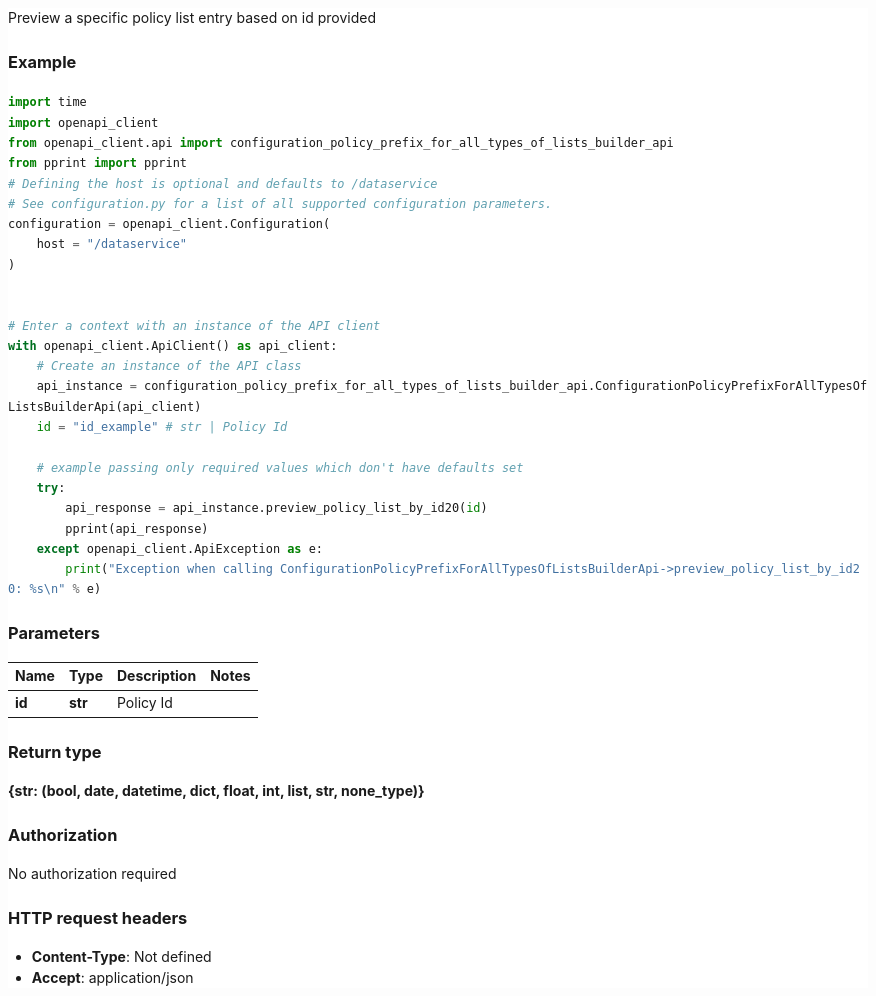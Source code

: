 

Preview a specific policy list entry based on id provided

### Example


```python
import time
import openapi_client
from openapi_client.api import configuration_policy_prefix_for_all_types_of_lists_builder_api
from pprint import pprint
# Defining the host is optional and defaults to /dataservice
# See configuration.py for a list of all supported configuration parameters.
configuration = openapi_client.Configuration(
    host = "/dataservice"
)


# Enter a context with an instance of the API client
with openapi_client.ApiClient() as api_client:
    # Create an instance of the API class
    api_instance = configuration_policy_prefix_for_all_types_of_lists_builder_api.ConfigurationPolicyPrefixForAllTypesOfListsBuilderApi(api_client)
    id = "id_example" # str | Policy Id

    # example passing only required values which don't have defaults set
    try:
        api_response = api_instance.preview_policy_list_by_id20(id)
        pprint(api_response)
    except openapi_client.ApiException as e:
        print("Exception when calling ConfigurationPolicyPrefixForAllTypesOfListsBuilderApi->preview_policy_list_by_id20: %s\n" % e)
```


### Parameters

Name | Type | Description  | Notes
------------- | ------------- | ------------- | -------------
 **id** | **str**| Policy Id |

### Return type

**{str: (bool, date, datetime, dict, float, int, list, str, none_type)}**

### Authorization

No authorization required

### HTTP request headers

 - **Content-Type**: Not defined
 - **Accept**: application/json
